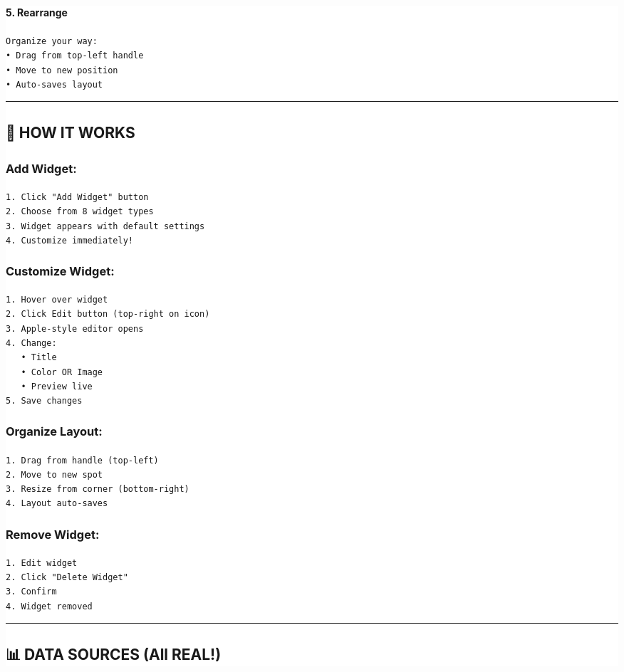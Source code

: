 #### **5. Rearrange**
```
Organize your way:
• Drag from top-left handle
• Move to new position
• Auto-saves layout
```

---

## 🎯 HOW IT WORKS

### **Add Widget:**
```
1. Click "Add Widget" button
2. Choose from 8 widget types
3. Widget appears with default settings
4. Customize immediately!
```

### **Customize Widget:**
```
1. Hover over widget
2. Click Edit button (top-right on icon)
3. Apple-style editor opens
4. Change:
   • Title
   • Color OR Image
   • Preview live
5. Save changes
```

### **Organize Layout:**
```
1. Drag from handle (top-left)
2. Move to new spot
3. Resize from corner (bottom-right)
4. Layout auto-saves
```

### **Remove Widget:**
```
1. Edit widget
2. Click "Delete Widget"
3. Confirm
4. Widget removed
```

---

## 📊 DATA SOURCES (All REAL!)
